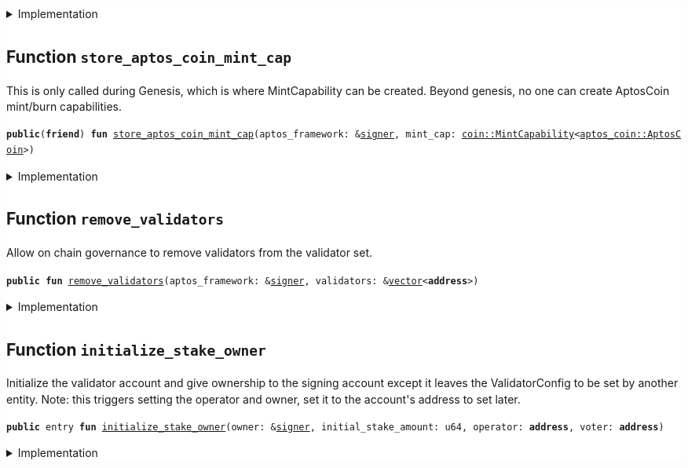 

<details><summary>Implementation</summary></details>

<a name="0x1_validator_store_aptos_coin_mint_cap"></a>

## Function `store_aptos_coin_mint_cap`

This is only called during Genesis, which is where MintCapability<AptosCoin> can be created.
Beyond genesis, no one can create AptosCoin mint/burn capabilities.


<pre><code><b>public</b>(<b>friend</b>) <b>fun</b> <a href="validator_ol.md#0x1_validator_store_aptos_coin_mint_cap">store_aptos_coin_mint_cap</a>(aptos_framework: &<a href="../../aptos-stdlib/../move-stdlib/doc/signer.md#0x1_signer">signer</a>, mint_cap: <a href="coin.md#0x1_coin_MintCapability">coin::MintCapability</a>&lt;<a href="aptos_coin.md#0x1_aptos_coin_AptosCoin">aptos_coin::AptosCoin</a>&gt;)
</code></pre>



<details><summary>Implementation</summary></details>

<a name="0x1_validator_remove_validators"></a>

## Function `remove_validators`

Allow on chain governance to remove validators from the validator set.


<pre><code><b>public</b> <b>fun</b> <a href="validator_ol.md#0x1_validator_remove_validators">remove_validators</a>(aptos_framework: &<a href="../../aptos-stdlib/../move-stdlib/doc/signer.md#0x1_signer">signer</a>, validators: &<a href="../../aptos-stdlib/../move-stdlib/doc/vector.md#0x1_vector">vector</a>&lt;<b>address</b>&gt;)
</code></pre>



<details><summary>Implementation</summary></details>

<a name="0x1_validator_initialize_stake_owner"></a>

## Function `initialize_stake_owner`

Initialize the validator account and give ownership to the signing account
except it leaves the ValidatorConfig to be set by another entity.
Note: this triggers setting the operator and owner, set it to the account's address
to set later.


<pre><code><b>public</b> entry <b>fun</b> <a href="validator_ol.md#0x1_validator_initialize_stake_owner">initialize_stake_owner</a>(owner: &<a href="../../aptos-stdlib/../move-stdlib/doc/signer.md#0x1_signer">signer</a>, initial_stake_amount: u64, operator: <b>address</b>, voter: <b>address</b>)
</code></pre>



<details><summary>Implementation</summary></details>

<a name="0x1_validator_initialize_validator"></a>
